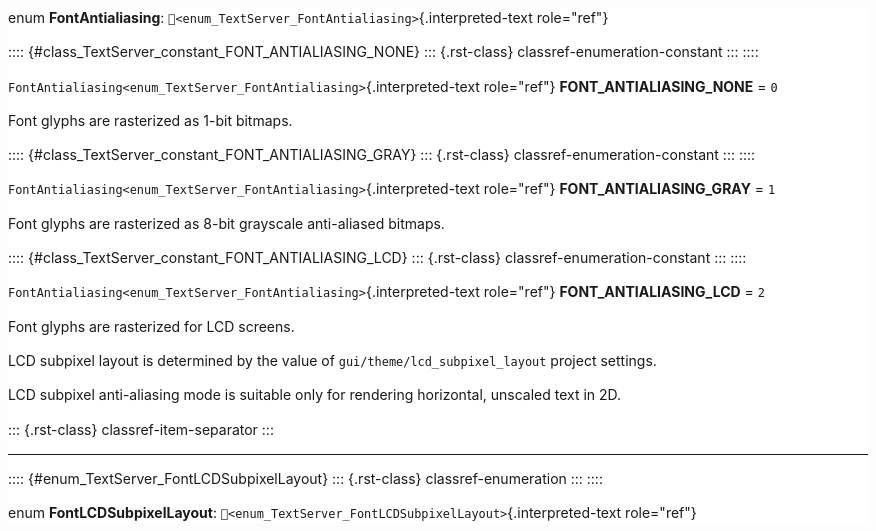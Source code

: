 enum **FontAntialiasing**:
`🔗<enum_TextServer_FontAntialiasing>`{.interpreted-text role="ref"}

:::: {#class_TextServer_constant_FONT_ANTIALIASING_NONE}
::: {.rst-class}
classref-enumeration-constant
:::
::::

`FontAntialiasing<enum_TextServer_FontAntialiasing>`{.interpreted-text
role="ref"} **FONT_ANTIALIASING_NONE** = `0`

Font glyphs are rasterized as 1-bit bitmaps.

:::: {#class_TextServer_constant_FONT_ANTIALIASING_GRAY}
::: {.rst-class}
classref-enumeration-constant
:::
::::

`FontAntialiasing<enum_TextServer_FontAntialiasing>`{.interpreted-text
role="ref"} **FONT_ANTIALIASING_GRAY** = `1`

Font glyphs are rasterized as 8-bit grayscale anti-aliased bitmaps.

:::: {#class_TextServer_constant_FONT_ANTIALIASING_LCD}
::: {.rst-class}
classref-enumeration-constant
:::
::::

`FontAntialiasing<enum_TextServer_FontAntialiasing>`{.interpreted-text
role="ref"} **FONT_ANTIALIASING_LCD** = `2`

Font glyphs are rasterized for LCD screens.

LCD subpixel layout is determined by the value of
`gui/theme/lcd_subpixel_layout` project settings.

LCD subpixel anti-aliasing mode is suitable only for rendering
horizontal, unscaled text in 2D.

::: {.rst-class}
classref-item-separator
:::

------------------------------------------------------------------------

:::: {#enum_TextServer_FontLCDSubpixelLayout}
::: {.rst-class}
classref-enumeration
:::
::::

enum **FontLCDSubpixelLayout**:
`🔗<enum_TextServer_FontLCDSubpixelLayout>`{.interpreted-text
role="ref"}
